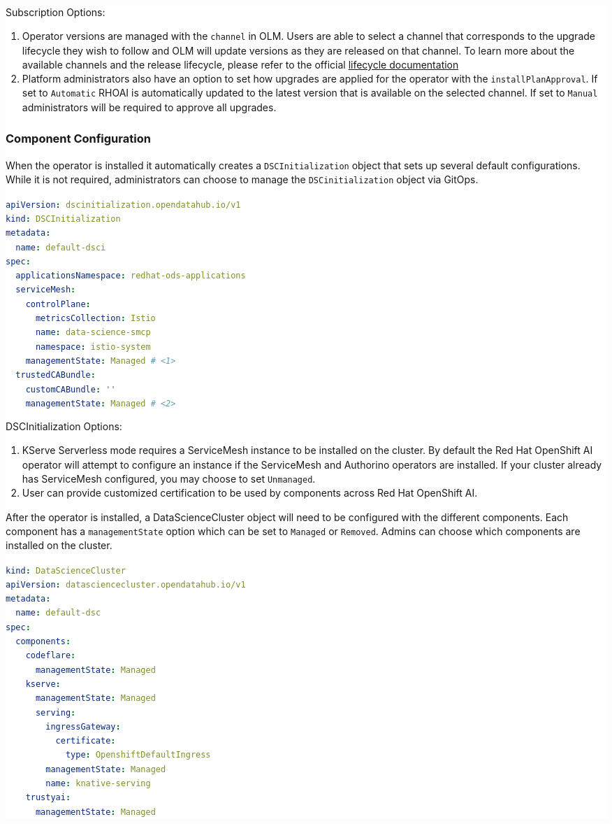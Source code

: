 Subscription Options:

1. Operator versions are managed with the `channel` in OLM.  Users are able to select a channel that corresponds to the upgrade lifecycle they wish to follow and OLM will update versions as they are released on that channel.  To learn more about the available channels and the release lifecycle, please refer to the official [lifecycle documentation](https://access.redhat.com/support/policy/updates/rhoai-sm/lifecycle)
2. Platform administrators also have an option to set how upgrades are applied for the operator with the `installPlanApproval`.  If set to `Automatic` RHOAI is automatically updated to the latest version that is available on the selected channel.  If set to `Manual` administrators will be required to approve all upgrades.

### Component Configuration

When the operator is installed it automatically creates a `DSCInitialization` object that sets up several default configurations.  While it is not required, administrators can choose to manage the `DSCinitialization` object via GitOps. 

```yaml
apiVersion: dscinitialization.opendatahub.io/v1
kind: DSCInitialization
metadata:
  name: default-dsci
spec:
  applicationsNamespace: redhat-ods-applications
  serviceMesh:
    controlPlane:
      metricsCollection: Istio
      name: data-science-smcp
      namespace: istio-system
    managementState: Managed # <1>
  trustedCABundle:
    customCABundle: ''
    managementState: Managed # <2>
```

DSCInitialization Options:

1. KServe Serverless mode requires a ServiceMesh instance to be installed on the cluster.  By default the Red Hat OpenShift AI operator will attempt to configure an instance if the ServiceMesh and Authorino operators are installed. If your cluster already has ServiceMesh configured, you may choose to set `Unmanaged`.
2. User can provide customized certification to be used by components across Red Hat OpenShift AI.

After the operator is installed, a DataScienceCluster object will need to be configured with the different components.  Each component has a `managementState` option which can be set to `Managed` or `Removed`.  Admins can choose which components are installed on the cluster.

```yaml
kind: DataScienceCluster
apiVersion: datasciencecluster.opendatahub.io/v1
metadata:
  name: default-dsc
spec:
  components:
    codeflare:
      managementState: Managed
    kserve:
      managementState: Managed
      serving:
        ingressGateway:
          certificate:
            type: OpenshiftDefaultIngress
        managementState: Managed
        name: knative-serving
    trustyai:
      managementState: Managed
```